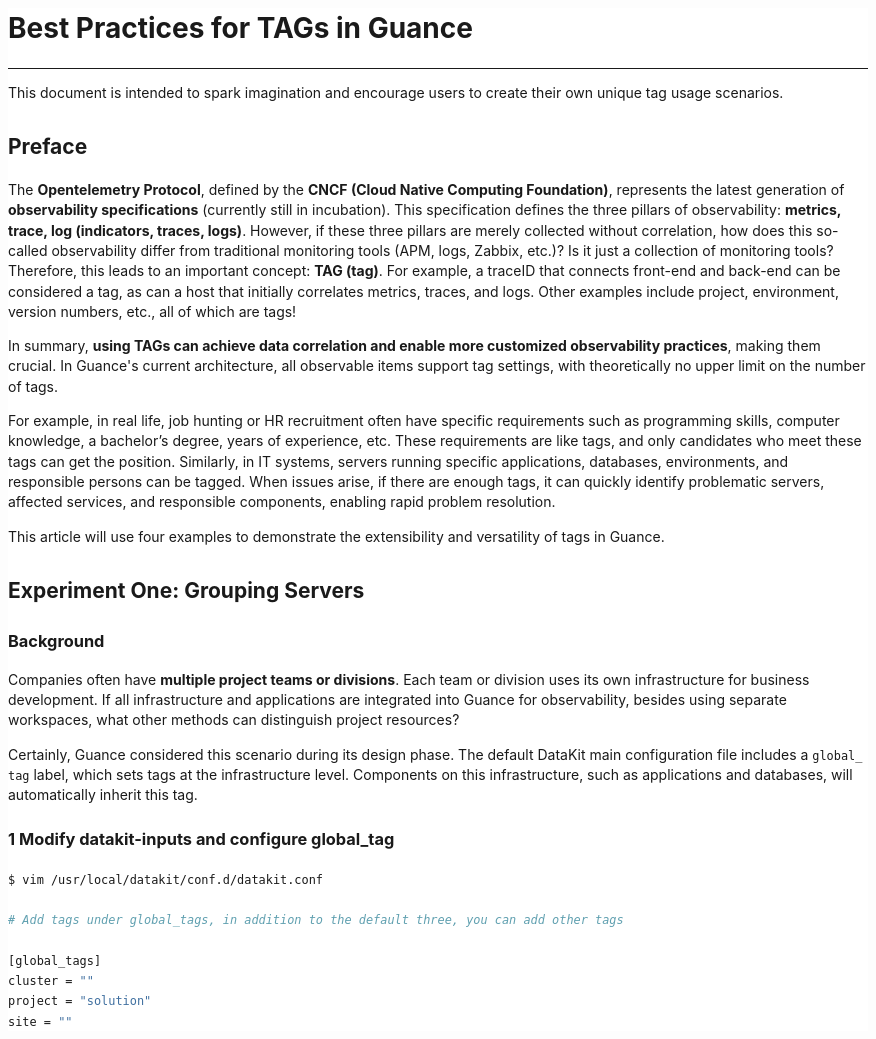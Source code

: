 # Best Practices for TAGs in Guance

---

This document is intended to spark imagination and encourage users to create their own unique tag usage scenarios.

## Preface

The **Opentelemetry Protocol**, defined by the **CNCF (Cloud Native Computing Foundation)**, represents the latest generation of **observability specifications** (currently still in incubation). This specification defines the three pillars of observability: **metrics, trace, log (indicators, traces, logs)**. However, if these three pillars are merely collected without correlation, how does this so-called observability differ from traditional monitoring tools (APM, logs, Zabbix, etc.)? Is it just a collection of monitoring tools? Therefore, this leads to an important concept: **TAG (tag)**. For example, a traceID that connects front-end and back-end can be considered a tag, as can a host that initially correlates metrics, traces, and logs. Other examples include project, environment, version numbers, etc., all of which are tags!

In summary, **using TAGs can achieve data correlation and enable more customized observability practices**, making them crucial. In Guance's current architecture, all observable items support tag settings, with theoretically no upper limit on the number of tags.

For example, in real life, job hunting or HR recruitment often have specific requirements such as programming skills, computer knowledge, a bachelor’s degree, years of experience, etc. These requirements are like tags, and only candidates who meet these tags can get the position. Similarly, in IT systems, servers running specific applications, databases, environments, and responsible persons can be tagged. When issues arise, if there are enough tags, it can quickly identify problematic servers, affected services, and responsible components, enabling rapid problem resolution.

This article will use four examples to demonstrate the extensibility and versatility of tags in Guance.

## Experiment One: Grouping Servers

### Background

Companies often have **multiple project teams or divisions**. Each team or division uses its own infrastructure for business development. If all infrastructure and applications are integrated into Guance for observability, besides using separate workspaces, what other methods can distinguish project resources?

Certainly, Guance considered this scenario during its design phase. The default DataKit main configuration file includes a `global_tag` label, which sets tags at the infrastructure level. Components on this infrastructure, such as applications and databases, will automatically inherit this tag.

### 1 Modify datakit-inputs and configure global_tag

```bash
$ vim /usr/local/datakit/conf.d/datakit.conf

# Add tags under global_tags, in addition to the default three, you can add other tags

[global_tags]
cluster = ""
project = "solution"
site = ""
```
